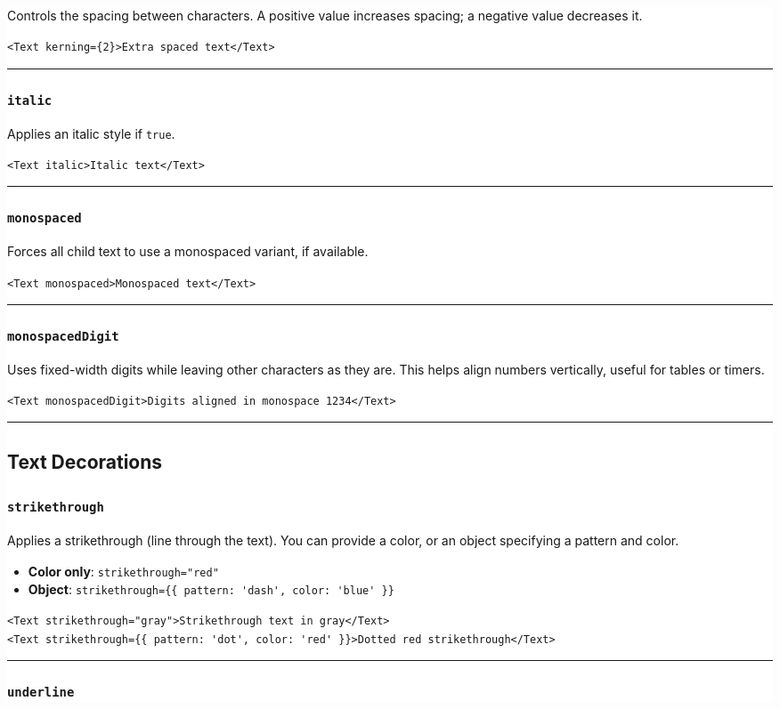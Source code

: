 Controls the spacing between characters. A positive value increases spacing; a negative value decreases it.

```tsx
<Text kerning={2}>Extra spaced text</Text>
```

---

### `italic`

Applies an italic style if `true`.

```tsx
<Text italic>Italic text</Text>
```

---

### `monospaced`

Forces all child text to use a monospaced variant, if available.

```tsx
<Text monospaced>Monospaced text</Text>
```

---

### `monospacedDigit`

Uses fixed-width digits while leaving other characters as they are. This helps align numbers vertically, useful for tables or timers.

```tsx
<Text monospacedDigit>Digits aligned in monospace 1234</Text>
```

---

## Text Decorations

### `strikethrough`

Applies a strikethrough (line through the text). You can provide a color, or an object specifying a pattern and color.

- **Color only**: `strikethrough="red"`
- **Object**: `strikethrough={{ pattern: 'dash', color: 'blue' }}`

```tsx
<Text strikethrough="gray">Strikethrough text in gray</Text>
<Text strikethrough={{ pattern: 'dot', color: 'red' }}>Dotted red strikethrough</Text>
```

---

### `underline`
